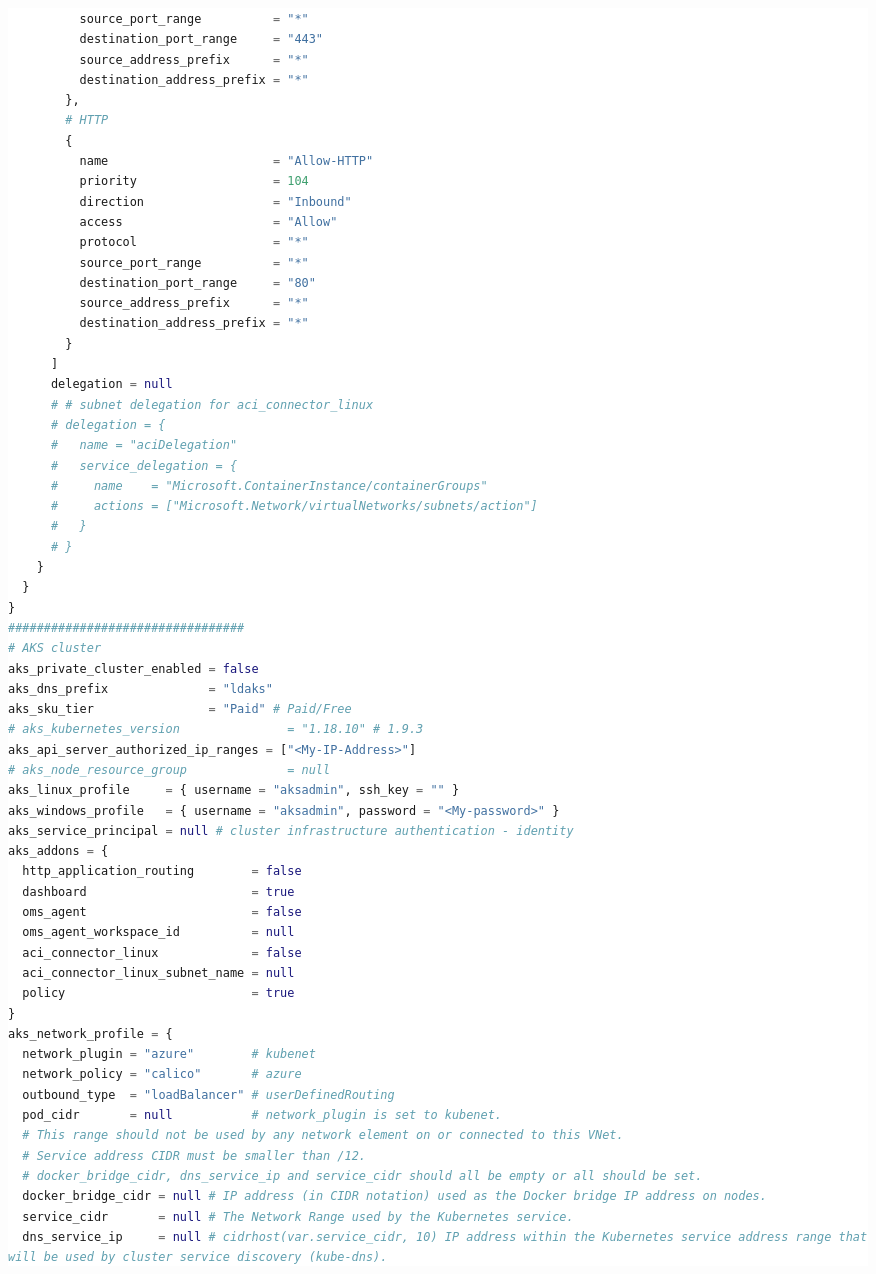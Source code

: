 ```terraform
          source_port_range          = "*"
          destination_port_range     = "443"
          source_address_prefix      = "*"
          destination_address_prefix = "*"
        },
        # HTTP
        {
          name                       = "Allow-HTTP"
          priority                   = 104
          direction                  = "Inbound"
          access                     = "Allow"
          protocol                   = "*"
          source_port_range          = "*"
          destination_port_range     = "80"
          source_address_prefix      = "*"
          destination_address_prefix = "*"
        }
      ]
      delegation = null
      # # subnet delegation for aci_connector_linux
      # delegation = {
      #   name = "aciDelegation"
      #   service_delegation = {
      #     name    = "Microsoft.ContainerInstance/containerGroups"
      #     actions = ["Microsoft.Network/virtualNetworks/subnets/action"]
      #   }
      # }
    }
  }
}
#################################
# AKS cluster
aks_private_cluster_enabled = false
aks_dns_prefix              = "ldaks"
aks_sku_tier                = "Paid" # Paid/Free
# aks_kubernetes_version               = "1.18.10" # 1.9.3
aks_api_server_authorized_ip_ranges = ["<My-IP-Address>"]
# aks_node_resource_group              = null
aks_linux_profile     = { username = "aksadmin", ssh_key = "" }
aks_windows_profile   = { username = "aksadmin", password = "<My-password>" }
aks_service_principal = null # cluster infrastructure authentication - identity
aks_addons = {
  http_application_routing        = false
  dashboard                       = true
  oms_agent                       = false
  oms_agent_workspace_id          = null
  aci_connector_linux             = false
  aci_connector_linux_subnet_name = null
  policy                          = true
}
aks_network_profile = {
  network_plugin = "azure"        # kubenet
  network_policy = "calico"       # azure
  outbound_type  = "loadBalancer" # userDefinedRouting
  pod_cidr       = null           # network_plugin is set to kubenet.
  # This range should not be used by any network element on or connected to this VNet.
  # Service address CIDR must be smaller than /12.
  # docker_bridge_cidr, dns_service_ip and service_cidr should all be empty or all should be set.
  docker_bridge_cidr = null # IP address (in CIDR notation) used as the Docker bridge IP address on nodes.
  service_cidr       = null # The Network Range used by the Kubernetes service.
  dns_service_ip     = null # cidrhost(var.service_cidr, 10) IP address within the Kubernetes service address range that will be used by cluster service discovery (kube-dns).
```